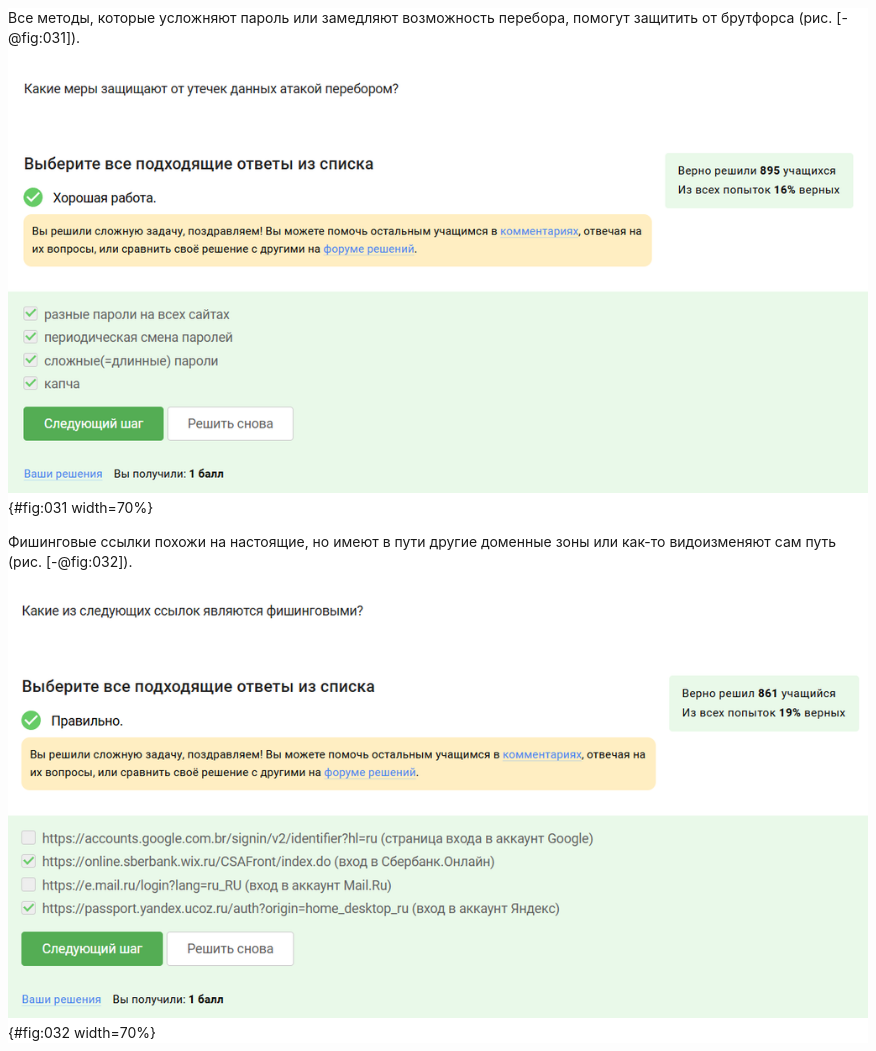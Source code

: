 Все методы, которые усложняют пароль или замедляют возможность перебора, помогут защитить от брутфорса (рис. [-@fig:031]).

![Методы защиты данных от утечек](image/6.6.png){#fig:031 width=70%}

Фишинговые ссылки похожи на настоящие, но имеют в пути другие доменные зоны или как-то видоизменяют сам путь (рис. [-@fig:032]).

![Фишинговые ссылки](image/7.1.png){#fig:032 width=70%}
